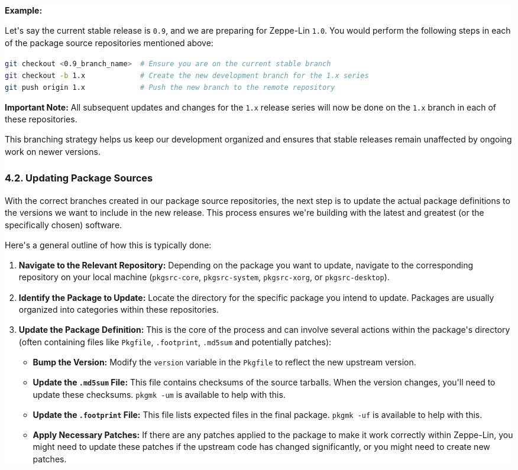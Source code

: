 **Example:**

Let's say the current stable release is `0.9`, and we are preparing
for Zeppe-Lin `1.0`. You would perform the following steps in each of
the package source repositories mentioned above:

```bash
git checkout <0.9_branch_name>  # Ensure you are on the current stable branch
git checkout -b 1.x             # Create the new development branch for the 1.x series
git push origin 1.x             # Push the new branch to the remote repository
```

**Important Note:** All subsequent updates and changes for the `1.x`
release series will now be done on the `1.x` branch in each of these
repositories.

This branching strategy helps us keep our development organized and
ensures that stable releases remain unaffected by ongoing work on
newer versions.

### 4.2. Updating Package Sources

With the correct branches created in our package source repositories,
the next step is to update the actual package definitions to the
versions we want to include in the new release. This process ensures
we're building with the latest and greatest (or the specifically
chosen) software.

Here's a general outline of how this is typically done:

1. **Navigate to the Relevant Repository:** Depending on the package
   you want to update, navigate to the corresponding repository on
   your local machine (`pkgsrc-core`, `pkgsrc-system`, `pkgsrc-xorg`,
   or `pkgsrc-desktop`).

2. **Identify the Package to Update:** Locate the directory for the
   specific package you intend to update. Packages are usually
   organized into categories within these repositories.

3. **Update the Package Definition:** This is the core of the process
   and can involve several actions within the package's directory
   (often containing files like `Pkgfile`, `.footprint`, `.md5sum` and
   potentially patches):

   * **Bump the Version:** Modify the `version` variable in the
      `Pkgfile` to reflect the new upstream version.

   * **Update the `.md5sum` File:** This file contains checksums of
     the source tarballs. When the version changes, you'll need to
     update these checksums. `pkgmk -um` is available to help with
     this.

   * **Update the `.footprint` File:** This file lists expected files
     in the final package. `pkgmk -uf` is available to help with this.

   * **Apply Necessary Patches:** If there are any patches applied to
     the package to make it work correctly within Zeppe-Lin, you might
     need to update these patches if the upstream code has changed
     significantly, or you might need to create new patches.
